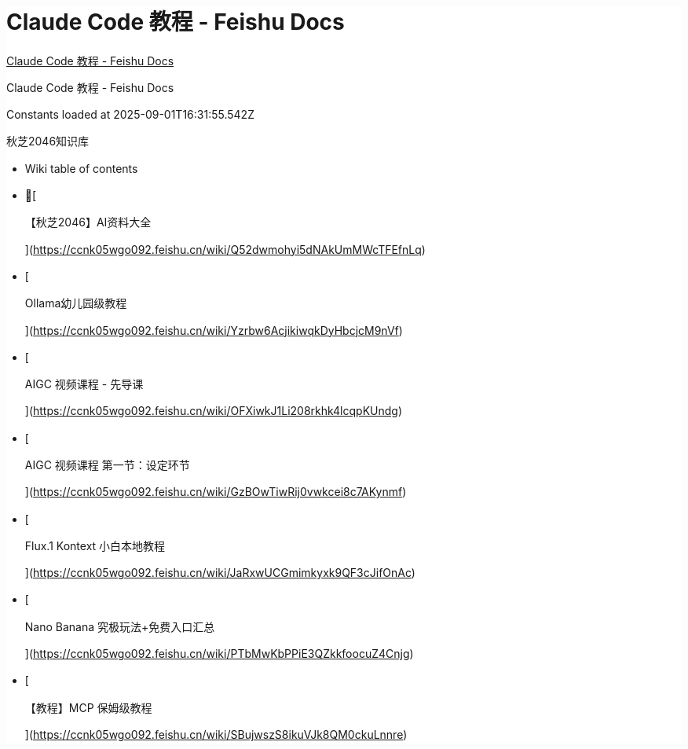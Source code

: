 # Claude Code 教程 - Feishu Docs
[Claude Code 教程 - Feishu Docs](https://ccnk05wgo092.feishu.cn/wiki/BxLTwlkvkiQhJkkJ7vgc95aZnMe) 

  Claude Code 教程 - Feishu Docs  

Constants loaded at 2025-09-01T16:31:55.542Z

秋芝2046知识库

*   Wiki table of contents
    
*   🚀[
    
    【秋芝2046】AI资料大全
    
    
    
    ](https://ccnk05wgo092.feishu.cn/wiki/Q52dwmohyi5dNAkUmMWcTFEfnLq)
    
*   [
    
    Ollama幼儿园级教程
    
    
    
    ](https://ccnk05wgo092.feishu.cn/wiki/Yzrbw6AcjikiwqkDyHbcjcM9nVf)
    
*   [
    
    AIGC 视频课程 - 先导课
    
    
    
    ](https://ccnk05wgo092.feishu.cn/wiki/OFXiwkJ1Li208rkhk4lcqpKUndg)
    
*   [
    
    AIGC 视频课程 第一节：设定环节
    
    
    
    ](https://ccnk05wgo092.feishu.cn/wiki/GzBOwTiwRij0vwkcei8c7AKynmf)
    
*   [
    
    Flux.1 Kontext 小白本地教程
    
    
    
    ](https://ccnk05wgo092.feishu.cn/wiki/JaRxwUCGmimkyxk9QF3cJifOnAc)
    
*   [
    
    Nano Banana 究极玩法+免费入口汇总
    
    
    
    ](https://ccnk05wgo092.feishu.cn/wiki/PTbMwKbPPiE3QZkkfoocuZ4Cnjg)
    
*   [
    
    【教程】MCP 保姆级教程
    
    
    
    ](https://ccnk05wgo092.feishu.cn/wiki/SBujwszS8ikuVJk8QM0ckuLnnre)
    